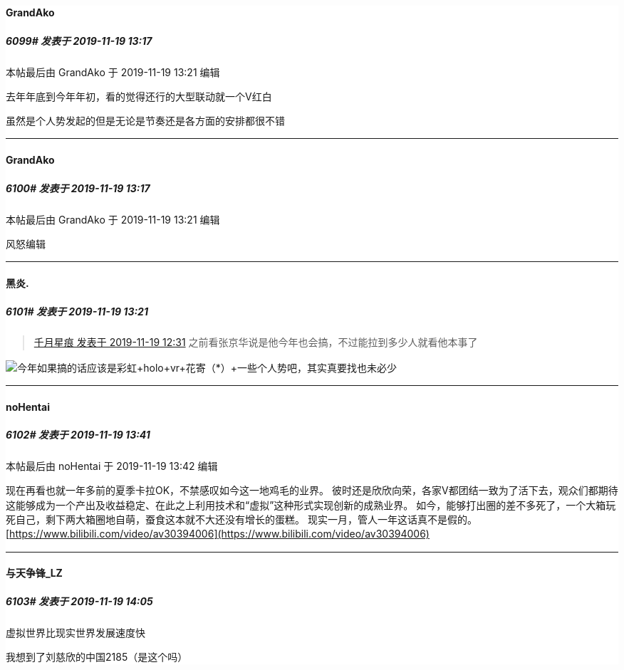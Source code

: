 ####  GrandAko  
##### 6099#       发表于 2019-11-19 13:17


 本帖最后由 GrandAko 于 2019-11-19 13:21 编辑 

去年年底到今年年初，看的觉得还行的大型联动就一个V红白

虽然是个人势发起的但是无论是节奏还是各方面的安排都很不错


-----

####  GrandAko  
##### 6100#       发表于 2019-11-19 13:17


 本帖最后由 GrandAko 于 2019-11-19 13:21 编辑 

风怒编辑


-----

####  黑炎.  
##### 6101#       发表于 2019-11-19 13:21


<blockquote><a href="httphttps://bbs.saraba1st.com/2b/forum.php?mod=redirect&amp;goto=findpost&amp;pid=45557550&amp;ptid=1857164" target="_blank">千月星痕 发表于 2019-11-19 12:31</a>
之前看张京华说是他今年也会搞，不过能拉到多少人就看他本事了</blockquote>
<img src="https://static.saraba1st.com/image/smiley/face2017/067.png" referrerpolicy="no-referrer">今年如果搞的话应该是彩虹+holo+vr+花寄（*）+一些个人势吧，其实真要找也未必少


-----

####  noHentai  
##### 6102#       发表于 2019-11-19 13:41


 本帖最后由 noHentai 于 2019-11-19 13:42 编辑 

现在再看也就一年多前的夏季卡拉OK，不禁感叹如今这一地鸡毛的业界。
彼时还是欣欣向荣，各家V都团结一致为了活下去，观众们都期待这能够成为一个产出及收益稳定、在此之上利用技术和“虚拟”这种形式实现创新的成熟业界。
如今，能够打出圈的差不多死了，一个大箱玩死自己，剩下两大箱圈地自萌，蚕食这本就不大还没有增长的蛋糕。
现实一月，管人一年这话真不是假的。
[https://www.bilibili.com/video/av30394006](https://www.bilibili.com/video/av30394006)


-----

####  与天争锋_LZ  
##### 6103#       发表于 2019-11-19 14:05


虚拟世界比现实世界发展速度快

我想到了刘慈欣的中国2185（是这个吗）
